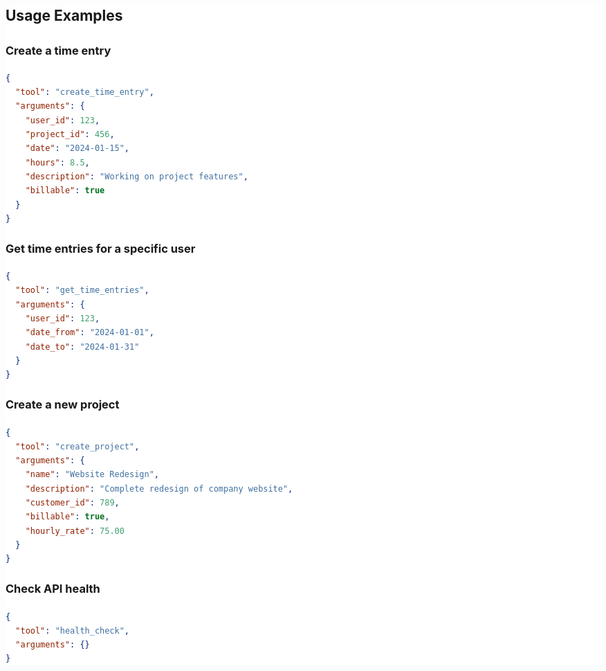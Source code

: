 ## Usage Examples

### Create a time entry
```json
{
  "tool": "create_time_entry",
  "arguments": {
    "user_id": 123,
    "project_id": 456,
    "date": "2024-01-15",
    "hours": 8.5,
    "description": "Working on project features",
    "billable": true
  }
}
```

### Get time entries for a specific user
```json
{
  "tool": "get_time_entries",
  "arguments": {
    "user_id": 123,
    "date_from": "2024-01-01",
    "date_to": "2024-01-31"
  }
}
```

### Create a new project
```json
{
  "tool": "create_project",
  "arguments": {
    "name": "Website Redesign",
    "description": "Complete redesign of company website",
    "customer_id": 789,
    "billable": true,
    "hourly_rate": 75.00
  }
}
```

### Check API health
```json
{
  "tool": "health_check",
  "arguments": {}
}
``` 